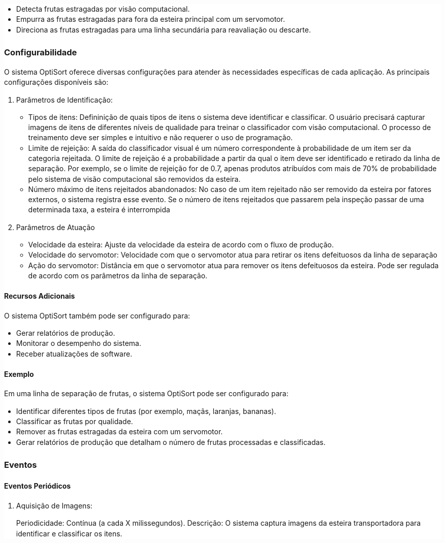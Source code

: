 * Detecta frutas estragadas por visão computacional.
* Empurra as frutas estragadas para fora da esteira principal com um servomotor.
* Direciona as frutas estragadas para uma linha secundária para reavaliação ou descarte.


### Configurabilidade
O sistema OptiSort oferece diversas configurações para atender às necessidades específicas de cada aplicação. As principais configurações disponíveis são:

1. Parâmetros de Identificação:
   - Tipos de itens: Defininição de quais tipos de itens o sistema deve identificar e classificar. O usuário precisará capturar imagens de itens de diferentes níveis de qualidade para treinar o classificador com visão computacional. O processo de treinamento deve ser simples e intuitivo e não requerer o uso de programação.
   - Limite de rejeição: A saída do classificador visual é um número correspondente à probabilidade de um item ser da categoria rejeitada. O limite de rejeição é a probabilidade a partir da qual o item deve ser identificado e retirado da linha de separação. Por exemplo, se o limite de rejeição for de 0.7, apenas produtos atribuídos com mais de 70% de probabilidade pelo sistema de visão computacional são removidos da esteira.
   - Número máximo de itens rejeitados abandonados: No caso de um item rejeitado não ser removido da esteira por fatores externos, o sistema registra esse evento. Se o número de itens rejeitados que passarem pela inspeção passar de uma determinada taxa, a esteira é interrompida
  
2. Parâmetros de Atuação
   - Velocidade da esteira: Ajuste da velocidade da esteira de acordo com o fluxo de produção.
   - Velocidade do servomotor: Velocidade com que o servomotor atua para retirar os itens defeituosos da linha de separação
   - Ação do servomotor: Distância em que o servomotor atua para remover os itens defeituosos da esteira. Pode ser regulada de acordo com os parâmetros da linha de separação.

#### Recursos Adicionais

O sistema OptiSort também pode ser configurado para:

  * Gerar relatórios de produção.
  * Monitorar o desempenho do sistema.
  * Receber atualizações de software.

#### Exemplo

Em uma linha de separação de frutas, o sistema OptiSort pode ser configurado para:

* Identificar diferentes tipos de frutas (por exemplo, maçãs, laranjas, bananas).
* Classificar as frutas por qualidade.
* Remover as frutas estragadas da esteira com um servomotor.
* Gerar relatórios de produção que detalham o número de frutas processadas e classificadas.


### Eventos

#### Eventos Periódicos

1. Aquisição de Imagens:

    Periodicidade: Contínua (a cada X milissegundos).
    Descrição: O sistema captura imagens da esteira transportadora para identificar e classificar os itens.
